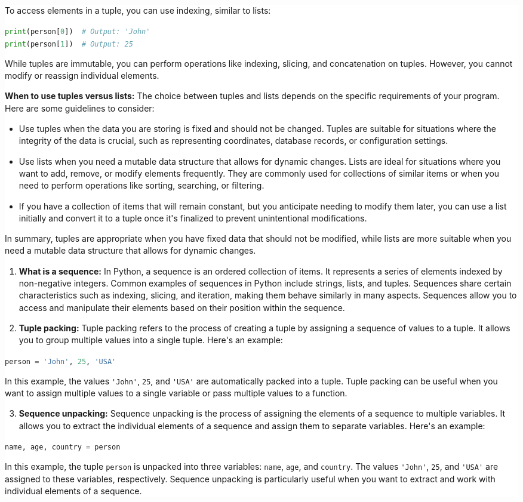 To access elements in a tuple, you can use indexing, similar to lists:
```python
print(person[0])  # Output: 'John'
print(person[1])  # Output: 25
```

While tuples are immutable, you can perform operations like indexing, slicing, and concatenation on tuples. However, you cannot modify or reassign individual elements.

**When to use tuples versus lists:**
The choice between tuples and lists depends on the specific requirements of your program. Here are some guidelines to consider:

- Use tuples when the data you are storing is fixed and should not be changed. Tuples are suitable for situations where the integrity of the data is crucial, such as representing coordinates, database records, or configuration settings.

- Use lists when you need a mutable data structure that allows for dynamic changes. Lists are ideal for situations where you want to add, remove, or modify elements frequently. They are commonly used for collections of similar items or when you need to perform operations like sorting, searching, or filtering.

- If you have a collection of items that will remain constant, but you anticipate needing to modify them later, you can use a list initially and convert it to a tuple once it's finalized to prevent unintentional modifications.

In summary, tuples are appropriate when you have fixed data that should not be modified, while lists are more suitable when you need a mutable data structure that allows for dynamic changes.

1. **What is a sequence:**
In Python, a sequence is an ordered collection of items. It represents a series of elements indexed by non-negative integers. Common examples of sequences in Python include strings, lists, and tuples. Sequences share certain characteristics such as indexing, slicing, and iteration, making them behave similarly in many aspects. Sequences allow you to access and manipulate their elements based on their position within the sequence.

2. **Tuple packing:**
Tuple packing refers to the process of creating a tuple by assigning a sequence of values to a tuple. It allows you to group multiple values into a single tuple. Here's an example:
```python
person = 'John', 25, 'USA'
```
In this example, the values `'John'`, `25`, and `'USA'` are automatically packed into a tuple. Tuple packing can be useful when you want to assign multiple values to a single variable or pass multiple values to a function.

3. **Sequence unpacking:**
Sequence unpacking is the process of assigning the elements of a sequence to multiple variables. It allows you to extract the individual elements of a sequence and assign them to separate variables. Here's an example:
```python
name, age, country = person
```
In this example, the tuple `person` is unpacked into three variables: `name`, `age`, and `country`. The values `'John'`, `25`, and `'USA'` are assigned to these variables, respectively. Sequence unpacking is particularly useful when you want to extract and work with individual elements of a sequence.
